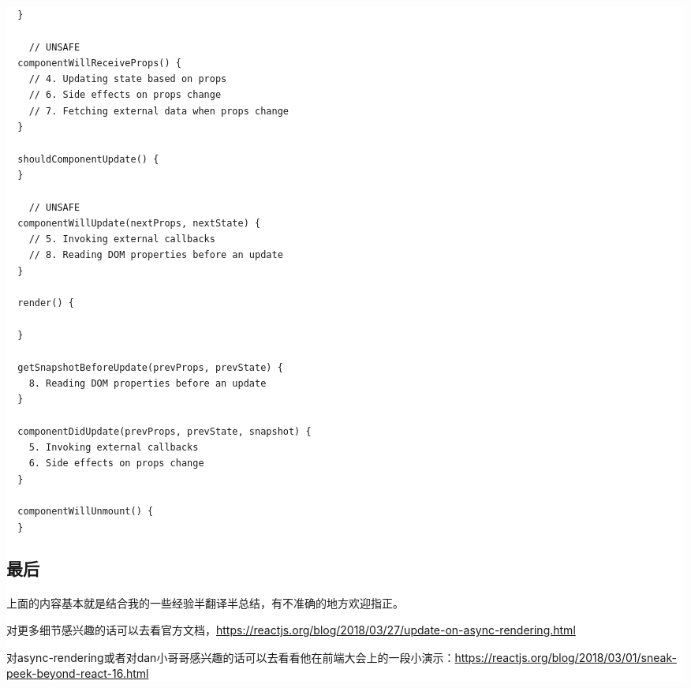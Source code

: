 ```
  }

	// UNSAFE
  componentWillReceiveProps() {
  	// 4. Updating state based on props
  	// 6. Side effects on props change
  	// 7. Fetching external data when props change
  }

  shouldComponentUpdate() {
  }

	// UNSAFE
  componentWillUpdate(nextProps, nextState) {
  	// 5. Invoking external callbacks
  	// 8. Reading DOM properties before an update
  }

  render() {

  }

  getSnapshotBeforeUpdate(prevProps, prevState) {
	8. Reading DOM properties before an update
  }

  componentDidUpdate(prevProps, prevState, snapshot) {
	5. Invoking external callbacks
	6. Side effects on props change
  }

  componentWillUnmount() {
  }
```

## 最后

上面的内容基本就是结合我的一些经验半翻译半总结，有不准确的地方欢迎指正。

对更多细节感兴趣的话可以去看官方文档，https://reactjs.org/blog/2018/03/27/update-on-async-rendering.html

对async-rendering或者对dan小哥哥感兴趣的话可以去看看他在前端大会上的一段小演示：<https://reactjs.org/blog/2018/03/01/sneak-peek-beyond-react-16.html>